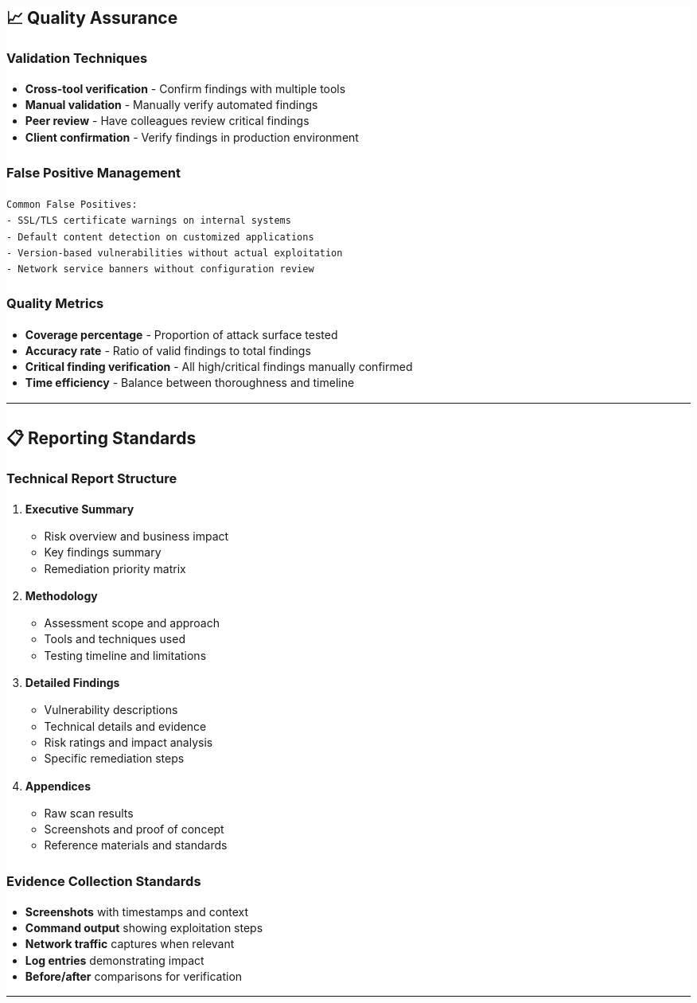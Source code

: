 
## 📈 Quality Assurance

### Validation Techniques
- **Cross-tool verification** - Confirm findings with multiple tools
- **Manual validation** - Manually verify automated findings
- **Peer review** - Have colleagues review critical findings
- **Client confirmation** - Verify findings in production environment

### False Positive Management
```
Common False Positives:
- SSL/TLS certificate warnings on internal systems
- Default content detection on customized applications
- Version-based vulnerabilities without actual exploitation
- Network service banners without configuration review
```

### Quality Metrics
- **Coverage percentage** - Proportion of attack surface tested
- **Accuracy rate** - Ratio of valid findings to total findings
- **Critical finding verification** - All high/critical findings manually confirmed
- **Time efficiency** - Balance between thoroughness and timeline

---

## 📋 Reporting Standards

### Technical Report Structure
1. **Executive Summary**
   - Risk overview and business impact
   - Key findings summary
   - Remediation priority matrix

2. **Methodology**
   - Assessment scope and approach
   - Tools and techniques used
   - Testing timeline and limitations

3. **Detailed Findings**
   - Vulnerability descriptions
   - Technical details and evidence
   - Risk ratings and impact analysis
   - Specific remediation steps

4. **Appendices**
   - Raw scan results
   - Screenshots and proof of concept
   - Reference materials and standards

### Evidence Collection Standards
- **Screenshots** with timestamps and context
- **Command output** showing exploitation steps
- **Network traffic** captures when relevant
- **Log entries** demonstrating impact
- **Before/after** comparisons for verification

---